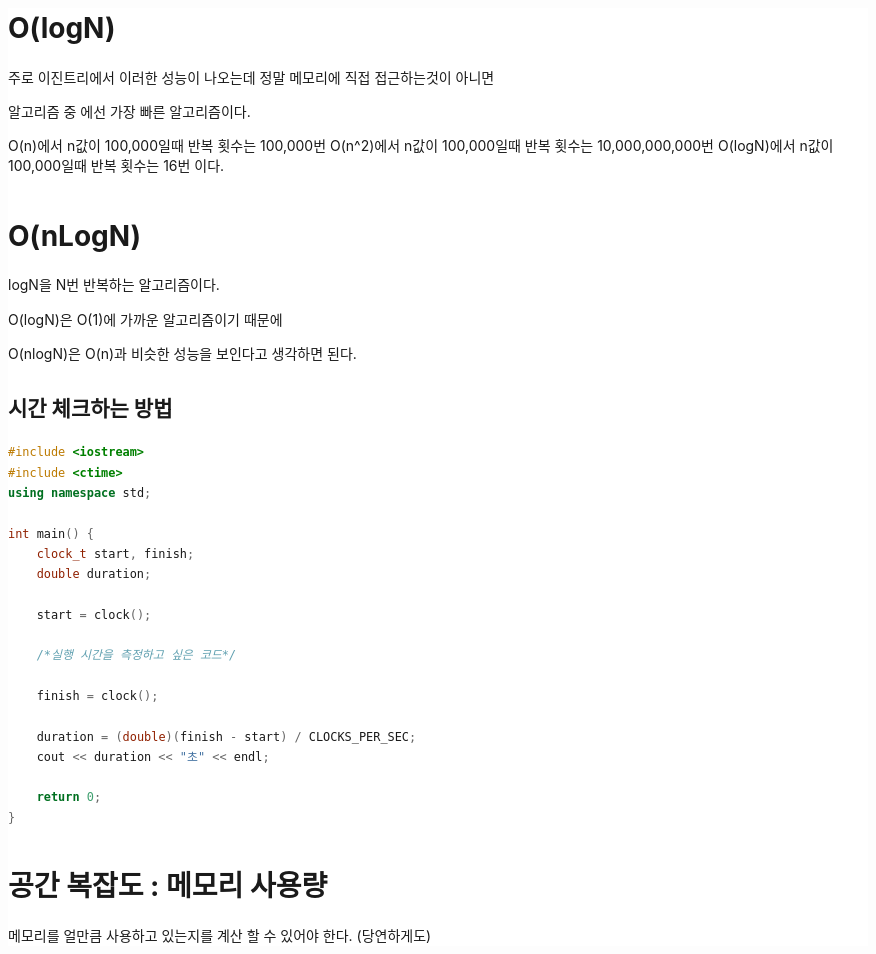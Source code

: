 
# O(logN)
주로 이진트리에서 이러한 성능이 나오는데 정말 메모리에 직접 접근하는것이 아니면

알고리즘 중 에선 가장 빠른 알고리즘이다.

O(n)에서 n값이 100,000일때 반복 횟수는 100,000번
O(n^2)에서 n값이 100,000일때 반복 횟수는 10,000,000,000번 
O(logN)에서 n값이 100,000일때 반복 횟수는 16번 이다.

# O(nLogN)
logN을 N번 반복하는 알고리즘이다.

O(logN)은 O(1)에 가까운 알고리즘이기 때문에

O(nlogN)은 O(n)과 비슷한 성능을 보인다고 생각하면 된다.

## 시간 체크하는 방법
```c++
#include <iostream>
#include <ctime>
using namespace std;
 
int main() {
    clock_t start, finish;
    double duration;
 
    start = clock();
    
    /*실행 시간을 측정하고 싶은 코드*/
 
    finish = clock();
 
    duration = (double)(finish - start) / CLOCKS_PER_SEC;
    cout << duration << "초" << endl;
 
    return 0;
}
```

# 공간 복잡도 : 메모리 사용량
메모리를 얼만큼 사용하고 있는지를 계산 할 수 있어야 한다. (당연하게도)
